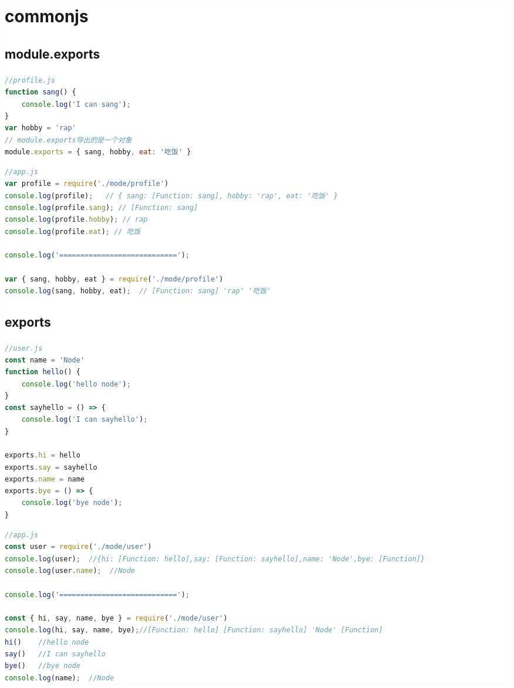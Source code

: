 # commonjs

## module.exports

```js
//profile.js
function sang() {
    console.log('I can sang');
}
var hobby = 'rap'
// module.exports导出的是一个对象
module.exports = { sang, hobby, eat: '吃饭' }
```

```js
//app.js
var profile = require('./mode/profile')
console.log(profile);   // { sang: [Function: sang], hobby: 'rap', eat: '吃饭' }
console.log(profile.sang); // [Function: sang]
console.log(profile.hobby); // rap
console.log(profile.eat); // 吃饭

console.log('============================');

var { sang, hobby, eat } = require('./mode/profile')
console.log(sang, hobby, eat);  // [Function: sang] 'rap' '吃饭'
```

## exports

```js
//user.js
const name = 'Node'
function hello() {
    console.log('hello node');
}
const sayhello = () => {
    console.log('I can sayhello');
}

exports.hi = hello
exports.say = sayhello
exports.name = name
exports.bye = () => {
    console.log('bye node');
}
```



```js
//app.js
const user = require('./mode/user')
console.log(user);  //{hi: [Function: hello],say: [Function: sayhello],name: 'Node',bye: [Function]}
console.log(user.name);  //Node

console.log('============================');

const { hi, say, name, bye } = require('./mode/user')
console.log(hi, say, name, bye);//[Function: hello] [Function: sayhello] 'Node' [Function]
hi()    //hello node
say()   //I can sayhello
bye()   //bye node
console.log(name);  //Node
```